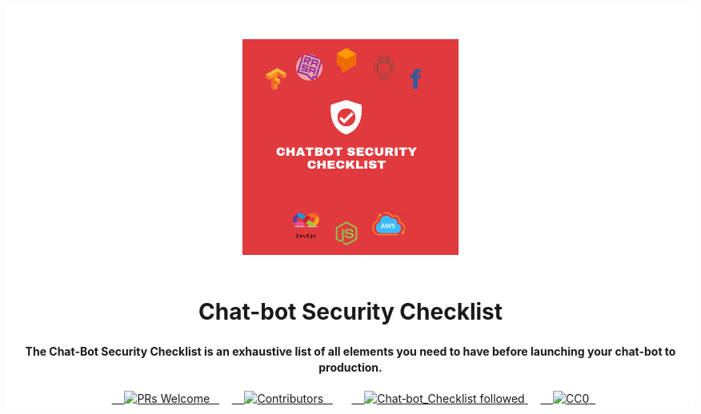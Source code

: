 <h1 align="center">
<br>
  <img src="data/cc.png" alt="Chat-Bot-Security-Checklist" width="270">
  <br>
    <br>
  Chat-bot Security Checklist
  <br>
</h1>

<h4 align="center">The Chat-Bot Security Checklist is an exhaustive list of all elements you need to have before launching your chat-bot  to production.</h4>

<p align="center">
  <a href="http://makeapullrequest.com">
    <img src="https://img.shields.io/badge/PRs-welcome-brightgreen.svg?style=flat-square" alt="PRs Welcome">
  </a>
    <a href="https://github.com">
    <img src="https://img.shields.io/github/contributors/apoorvrajsaxena/Chat-Bot-Security-Checklist.svg" alt="Contributors">
  </a>
      <a href="https://github.com/">
    <img src="https://img.shields.io/badge/Chat_Bot_Security_Checklist-followed-brightgreen.svg?style=flat-square" alt="Chat‑bot_Checklist followed">
</a>
    <a href="https://creativecommons.org/publicdomain/zero/1.0/">
    <img src="https://img.shields.io/badge/license-CC0-green.svg?style=flat-square" alt="CC0">
  </a>
</p>
